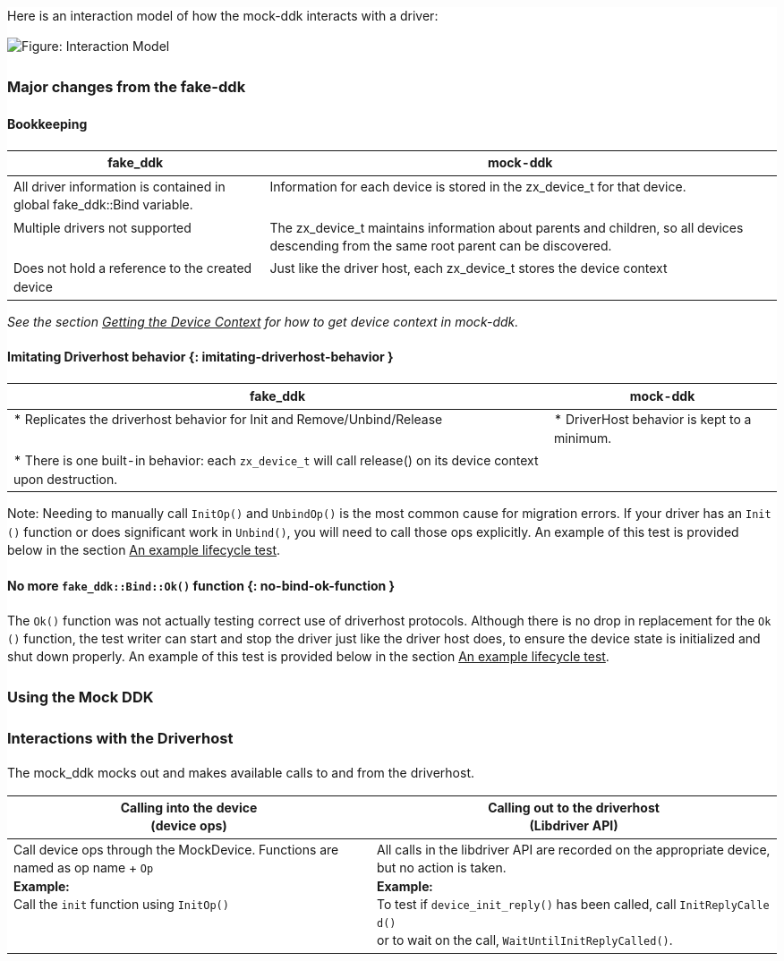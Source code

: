 Here is an interaction model of how the mock-ddk interacts with a driver:

![Figure: Interaction Model](/development/drivers/testing/images/interaction_model.png)

### Major changes from the fake-ddk

#### Bookkeeping

fake_ddk | mock-ddk
---------|------------------------
All driver information is contained in global fake_ddk::Bind variable. | Information for each device is stored in the zx_device_t for that device.
Multiple drivers not supported | The zx_device_t maintains information about parents and children, so all devices descending from the same root parent can be discovered.
Does not hold a reference to the created device | Just like the driver host, each zx_device_t stores the device context

*See the section [Getting the Device Context](#getting-device-context) for how to get device context in mock-ddk.*


#### Imitating Driverhost behavior {: imitating-driverhost-behavior }

fake_ddk | mock-ddk
---------|------------------------
* Replicates the driverhost behavior for Init and Remove/Unbind/Release  |  * DriverHost behavior is kept to a minimum.
| * There is one built-in behavior: each `zx_device_t` will call release() on its device context upon destruction.

Note: Needing to manually call `InitOp()` and `UnbindOp()` is the most common cause for migration errors.
If your driver has an `Init()` function or does significant work in `Unbind()`, you will need to call those
ops explicitly. An example of this test is provided below in the section [An example lifecycle test](#lifecycle-test).

#### No more `fake_ddk::Bind::Ok()` function {: no-bind-ok-function }

The `Ok()` function was not actually testing correct use of driverhost protocols.
Although there is no drop in replacement for the `Ok()` function, the test writer
can start and stop the driver just like the driver host does, to ensure the device
state is initialized and shut down properly.  An example of this test is provided
below in the section [An example lifecycle test](#lifecycle-test).

### Using the Mock DDK

### Interactions with the Driverhost

The mock_ddk mocks out and makes available calls to and from the driverhost.

Calling into the device <br> (device ops)  | Calling out to the driverhost <br> (Libdriver API)
--------------------------------------|--------------------------------------
Call device ops through the MockDevice. Functions are named as op name + `Op` <br> **Example:** <br> Call the `init` function using `InitOp()`  | All calls in the libdriver API are recorded on the appropriate device, but no action is taken. <br> **Example:**<br> To test if `device_init_reply()` has been called, call `InitReplyCalled()`<br> or to wait on the call, `WaitUntilInitReplyCalled()`.
